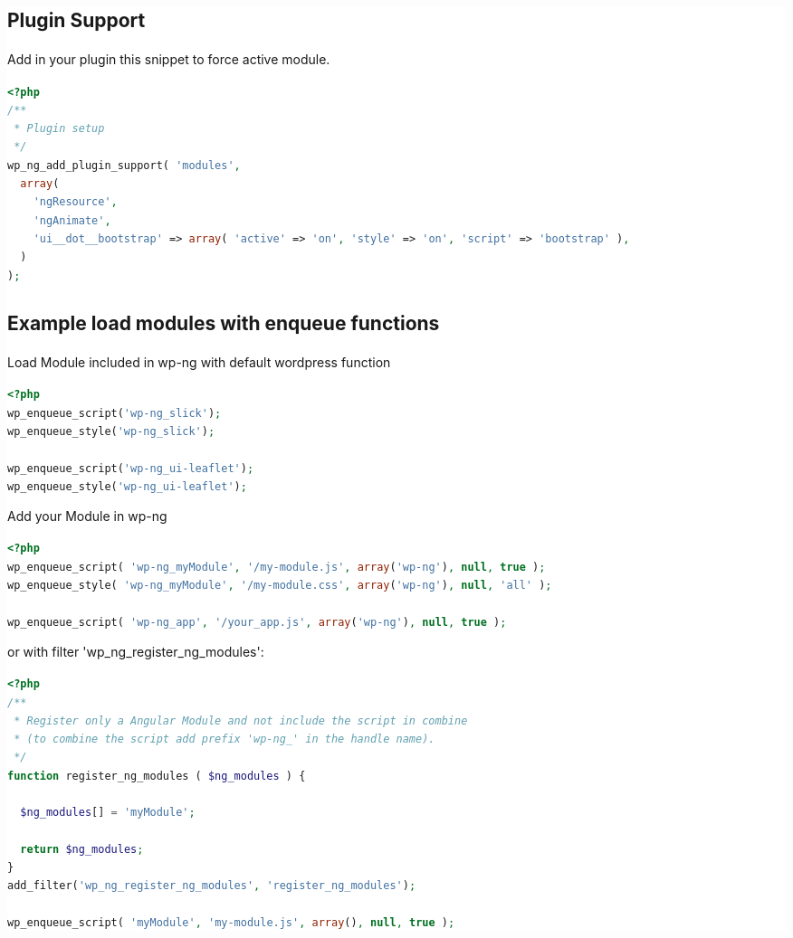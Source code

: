 ## Plugin Support
Add in your plugin this snippet to force active module. 
```php
<?php
/**
 * Plugin setup
 */
wp_ng_add_plugin_support( 'modules',
  array(
    'ngResource',
    'ngAnimate',
    'ui__dot__bootstrap' => array( 'active' => 'on', 'style' => 'on', 'script' => 'bootstrap' ),
  )
);
```

## Example load modules with enqueue functions

Load Module included in wp-ng with default wordpress function
```php
<?php
wp_enqueue_script('wp-ng_slick');
wp_enqueue_style('wp-ng_slick');

wp_enqueue_script('wp-ng_ui-leaflet');
wp_enqueue_style('wp-ng_ui-leaflet');
```

Add your Module in wp-ng
```php
<?php
wp_enqueue_script( 'wp-ng_myModule', '/my-module.js', array('wp-ng'), null, true );
wp_enqueue_style( 'wp-ng_myModule', '/my-module.css', array('wp-ng'), null, 'all' );

wp_enqueue_script( 'wp-ng_app', '/your_app.js', array('wp-ng'), null, true );
```

or with filter 'wp_ng_register_ng_modules':
```php
<?php
/**
 * Register only a Angular Module and not include the script in combine 
 * (to combine the script add prefix 'wp-ng_' in the handle name).
 */
function register_ng_modules ( $ng_modules ) {
  
  $ng_modules[] = 'myModule';

  return $ng_modules;
}
add_filter('wp_ng_register_ng_modules', 'register_ng_modules');

wp_enqueue_script( 'myModule', 'my-module.js', array(), null, true );
```
